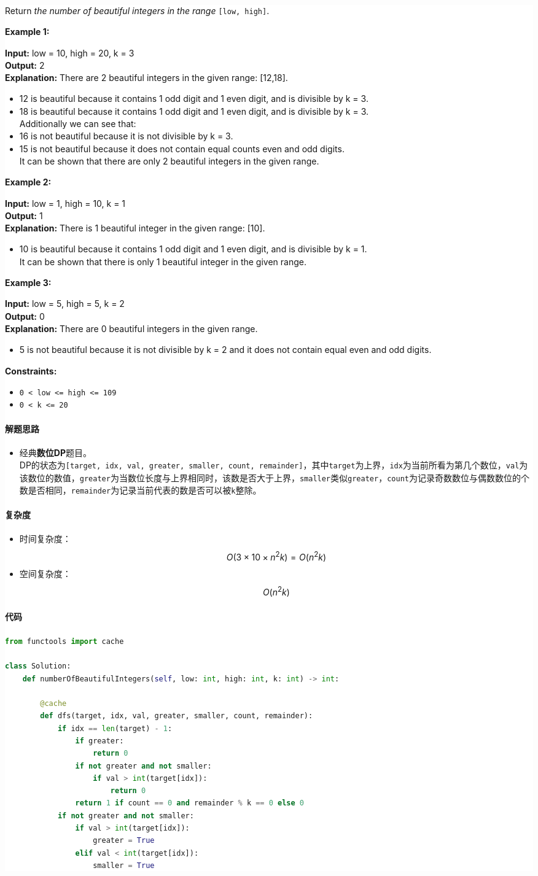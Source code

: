 Return _the number of beautiful integers in the range_ `[low, high]`.

**Example 1:**

**Input:** low = 10, high = 20, k = 3  
**Output:** 2  
**Explanation:** There are 2 beautiful integers in the given range: [12,18].   
- 12 is beautiful because it contains 1 odd digit and 1 even digit, and is divisible by k = 3.  
- 18 is beautiful because it contains 1 odd digit and 1 even digit, and is divisible by k = 3.  
Additionally we can see that:  
- 16 is not beautiful because it is not divisible by k = 3.  
- 15 is not beautiful because it does not contain equal counts even and odd digits.  
It can be shown that there are only 2 beautiful integers in the given range.  

**Example 2:**

**Input:** low = 1, high = 10, k = 1  
**Output:** 1  
**Explanation:** There is 1 beautiful integer in the given range: [10].  
- 10 is beautiful because it contains 1 odd digit and 1 even digit, and is divisible by k = 1.  
It can be shown that there is only 1 beautiful integer in the given range.  

**Example 3:**

**Input:** low = 5, high = 5, k = 2  
**Output:** 0  
**Explanation:** There are 0 beautiful integers in the given range.  
- 5 is not beautiful because it is not divisible by k = 2 and it does not contain equal even and odd digits.  

**Constraints:**

- `0 < low <= high <= 109`
- `0 < k <= 20`

#### 解题思路

- 经典**数位DP**题目。  
DP的状态为`[target, idx, val, greater, smaller, count, remainder]`，其中`target`为上界，`idx`为当前所看为第几个数位，`val`为该数位的数值，`greater`为当数位长度与上界相同时，该数是否大于上界，`smaller`类似`greater`，`count`为记录奇数数位与偶数数位的个数是否相同，`remainder`为记录当前代表的数是否可以被`k`整除。

#### 复杂度

- 时间复杂度：$$O(3\times{10}\times n^2 k) = O(n^2k)$$
- 空间复杂度：$$O(n^2k)$$

#### 代码

```python
from functools import cache

class Solution:
    def numberOfBeautifulIntegers(self, low: int, high: int, k: int) -> int:

        @cache
        def dfs(target, idx, val, greater, smaller, count, remainder):
            if idx == len(target) - 1:
                if greater:
                    return 0
                if not greater and not smaller:
                    if val > int(target[idx]):
                        return 0
                return 1 if count == 0 and remainder % k == 0 else 0
            if not greater and not smaller:
                if val > int(target[idx]):
                    greater = True
                elif val < int(target[idx]):
                    smaller = True
```